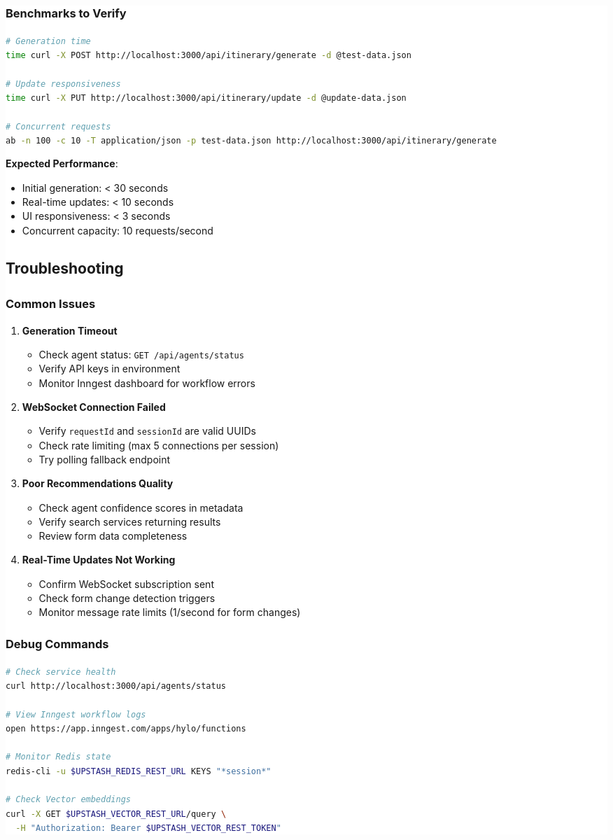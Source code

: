 ### Benchmarks to Verify

```bash
# Generation time
time curl -X POST http://localhost:3000/api/itinerary/generate -d @test-data.json

# Update responsiveness
time curl -X PUT http://localhost:3000/api/itinerary/update -d @update-data.json

# Concurrent requests
ab -n 100 -c 10 -T application/json -p test-data.json http://localhost:3000/api/itinerary/generate
```

**Expected Performance**:

- Initial generation: < 30 seconds
- Real-time updates: < 10 seconds
- UI responsiveness: < 3 seconds
- Concurrent capacity: 10 requests/second

## Troubleshooting

### Common Issues

1. **Generation Timeout**

   - Check agent status: `GET /api/agents/status`
   - Verify API keys in environment
   - Monitor Inngest dashboard for workflow errors

2. **WebSocket Connection Failed**

   - Verify `requestId` and `sessionId` are valid UUIDs
   - Check rate limiting (max 5 connections per session)
   - Try polling fallback endpoint

3. **Poor Recommendations Quality**

   - Check agent confidence scores in metadata
   - Verify search services returning results
   - Review form data completeness

4. **Real-Time Updates Not Working**
   - Confirm WebSocket subscription sent
   - Check form change detection triggers
   - Monitor message rate limits (1/second for form changes)

### Debug Commands

```bash
# Check service health
curl http://localhost:3000/api/agents/status

# View Inngest workflow logs
open https://app.inngest.com/apps/hylo/functions

# Monitor Redis state
redis-cli -u $UPSTASH_REDIS_REST_URL KEYS "*session*"

# Check Vector embeddings
curl -X GET $UPSTASH_VECTOR_REST_URL/query \
  -H "Authorization: Bearer $UPSTASH_VECTOR_REST_TOKEN"
```

